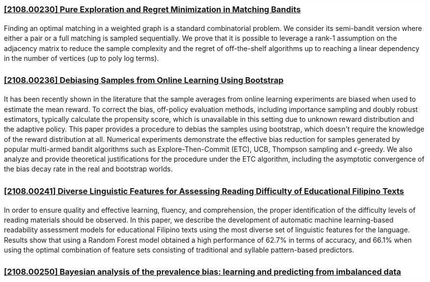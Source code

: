     

### [[2108.00230] Pure Exploration and Regret Minimization in Matching Bandits](http://arxiv.org/abs/2108.00230)


  Finding an optimal matching in a weighted graph is a standard combinatorial
problem. We consider its semi-bandit version where either a pair or a full
matching is sampled sequentially. We prove that it is possible to leverage a
rank-1 assumption on the adjacency matrix to reduce the sample complexity and
the regret of off-the-shelf algorithms up to reaching a linear dependency in
the number of vertices (up to poly log terms).

    

### [[2108.00236] Debiasing Samples from Online Learning Using Bootstrap](http://arxiv.org/abs/2108.00236)


  It has been recently shown in the literature that the sample averages from
online learning experiments are biased when used to estimate the mean reward.
To correct the bias, off-policy evaluation methods, including importance
sampling and doubly robust estimators, typically calculate the propensity
score, which is unavailable in this setting due to unknown reward distribution
and the adaptive policy. This paper provides a procedure to debias the samples
using bootstrap, which doesn't require the knowledge of the reward distribution
at all. Numerical experiments demonstrate the effective bias reduction for
samples generated by popular multi-armed bandit algorithms such as
Explore-Then-Commit (ETC), UCB, Thompson sampling and $\epsilon$-greedy. We
also analyze and provide theoretical justifications for the procedure under the
ETC algorithm, including the asymptotic convergence of the bias decay rate in
the real and bootstrap worlds.

    

### [[2108.00241] Diverse Linguistic Features for Assessing Reading Difficulty of Educational Filipino Texts](http://arxiv.org/abs/2108.00241)


  In order to ensure quality and effective learning, fluency, and
comprehension, the proper identification of the difficulty levels of reading
materials should be observed. In this paper, we describe the development of
automatic machine learning-based readability assessment models for educational
Filipino texts using the most diverse set of linguistic features for the
language. Results show that using a Random Forest model obtained a high
performance of 62.7% in terms of accuracy, and 66.1% when using the optimal
combination of feature sets consisting of traditional and syllable
pattern-based predictors.

    

### [[2108.00250] Bayesian analysis of the prevalence bias: learning and predicting from imbalanced data](http://arxiv.org/abs/2108.00250)
